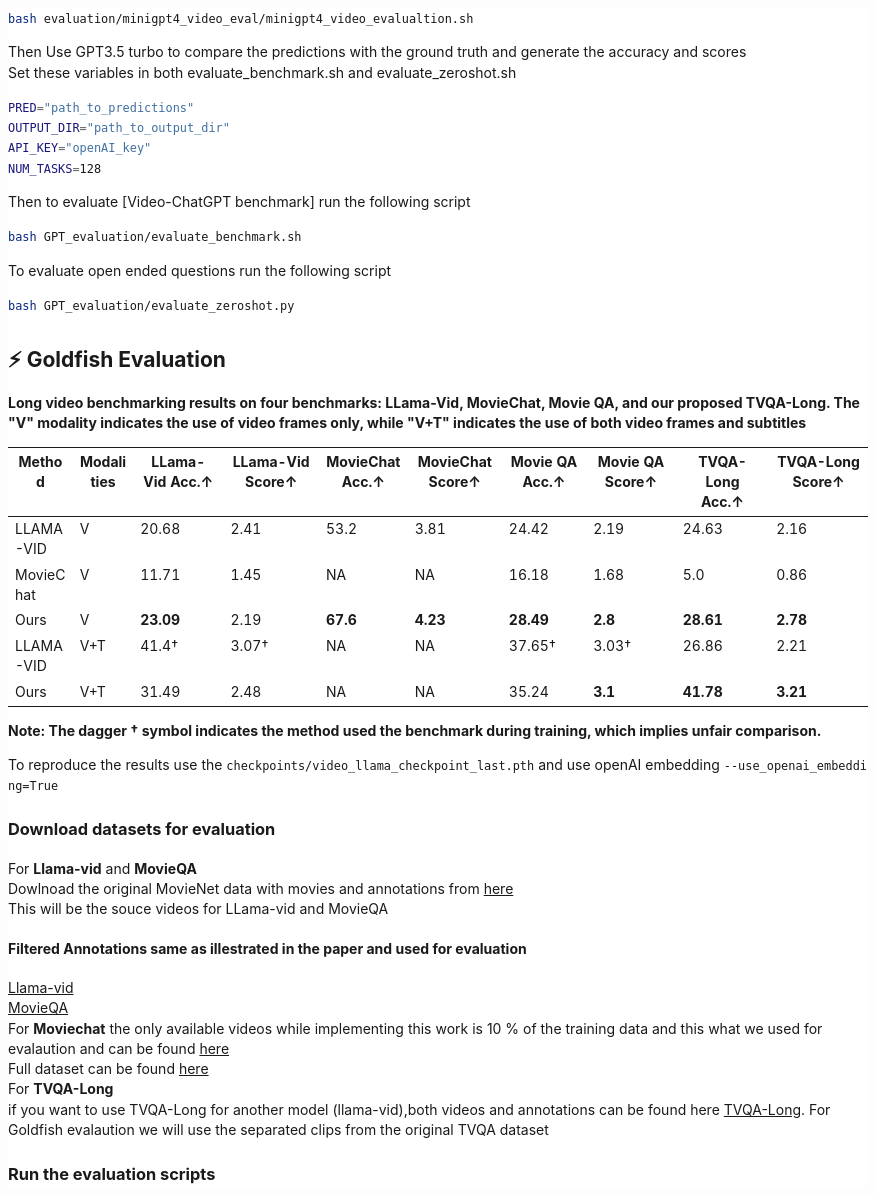 ```bash
bash evaluation/minigpt4_video_eval/minigpt4_video_evalualtion.sh
```
Then Use GPT3.5 turbo to compare the predictions with the ground truth and generate the accuracy and scores <br>
Set these variables in both evaluate_benchmark.sh and evaluate_zeroshot.sh <br>
```bash
PRED="path_to_predictions"
OUTPUT_DIR="path_to_output_dir"
API_KEY="openAI_key"
NUM_TASKS=128
```
Then to evaluate [Video-ChatGPT benchmark] run the following script <br>
```bash
bash GPT_evaluation/evaluate_benchmark.sh
```
To evaluate open ended questions run the following script <br>
```bash
bash GPT_evaluation/evaluate_zeroshot.py
```

## :zap: Goldfish Evaluation
**Long video benchmarking results on four benchmarks: LLama-Vid, MovieChat, Movie QA, and our proposed TVQA-Long. The "V" modality indicates the use of video frames only, while "V+T" indicates the use of both video frames and subtitles**


| Method      | Modalities | LLama-Vid Acc.↑ | LLama-Vid Score↑ | MovieChat Acc.↑ | MovieChat Score↑ | Movie QA Acc.↑ | Movie QA Score↑ | TVQA-Long Acc.↑ | TVQA-Long Score↑ |
|-------------|------------|-----------------|------------------|-----------------|------------------|----------------|-----------------|------------|-------------|
| LLAMA-VID   | V          | 20.68           | 2.41             | 53.2            | 3.81             | 24.42          | 2.19            | 24.63      | 2.16        |
| MovieChat   | V          | 11.71           | 1.45             | NA              | NA               | 16.18          | 1.68            | 5.0        | 0.86        |
| Ours        | V          | **23.09**       | 2.19             | **67.6**        | **4.23**         | **28.49**      | **2.8**         | **28.61**  | **2.78**    |
| LLAMA-VID   | V+T        | 41.4†           | 3.07†            | NA              | NA               | 37.65†         | 3.03†           | 26.86      | 2.21        |
| Ours        | V+T        | 31.49           | 2.48             | NA              | NA               | 35.24          | **3.1**             | **41.78**  | **3.21**    |

**Note: The dagger † symbol indicates the method used the benchmark during training, which implies unfair comparison.**

To reproduce the results use the `checkpoints/video_llama_checkpoint_last.pth`  and use openAI embedding `--use_openai_embedding=True`<br>
### Download datasets for evaluation
For **Llama-vid** and **MovieQA** <br>
Dowlnoad the original MovieNet data with movies and annotations from [here](https://opendatalab.com/OpenDataLab/MovieNet/tree/main/raw)<br>
This will be the souce videos for LLama-vid and MovieQA <br>
#### Filtered Annotations same as illestrated in the paper and used for evaluation
[Llama-vid](https://huggingface.co/Vision-CAIR/MiniGPT4-Video/tree/main/datasets/goldfish_eval_datasets/llama_vid)<br>
[MovieQA](https://huggingface.co/Vision-CAIR/MiniGPT4-Video/tree/main/datasets/goldfish_eval_datasets/movie_qa)<br>
For **Moviechat** the only available videos while implementing this work is 10 % of the training data and this what we used for evalaution and can be found [here](https://huggingface.co/Vision-CAIR/MiniGPT4-Video/blob/main/datasets/goldfish_eval_datasets/movie_chat/available_movies_list.txt) <br>
Full dataset can be found [here](https://huggingface.co/datasets/Enxin/MovieChat-1K_train/tree/main) <br>
For **TVQA-Long** <br>
if you want to use TVQA-Long for another model (llama-vid),both videos and annotations can be found here [TVQA-Long](https://huggingface.co/datasets/Vision-CAIR/TVQA-Long/tree/main). 
For Goldfish evalaution we will use the separated clips from the original TVQA dataset <br>
### Run the evaluation scripts 
